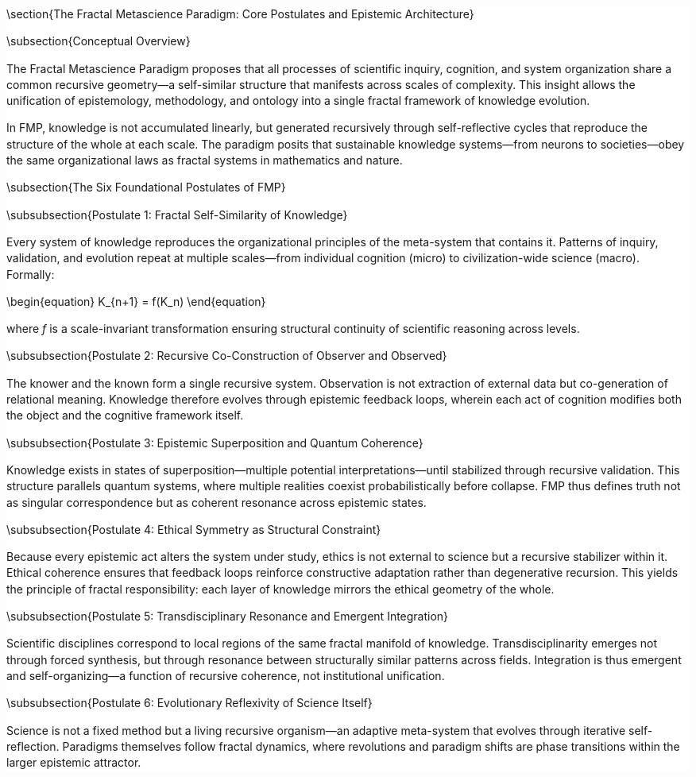 \section{The Fractal Metascience Paradigm: Core Postulates and Epistemic Architecture}

\subsection{Conceptual Overview}

The Fractal Metascience Paradigm proposes that all processes of scientific inquiry, cognition, and system organization share a common recursive geometry—a self-similar structure that manifests across scales of complexity. This insight allows the unification of epistemology, methodology, and ontology into a single fractal framework of knowledge evolution.

In FMP, knowledge is not accumulated linearly, but generated recursively through self-reflective cycles that reproduce the structure of the whole at each scale. The paradigm posits that sustainable knowledge systems—from neurons to societies—obey the same organizational laws as fractal systems in mathematics and nature.

\subsection{The Six Foundational Postulates of FMP}

\subsubsection{Postulate 1: Fractal Self-Similarity of Knowledge}

Every system of knowledge reproduces the organizational principles of the meta-system that contains it. Patterns of inquiry, validation, and evolution repeat at multiple scales—from individual cognition (micro) to civilization-wide science (macro). Formally:

\begin{equation}
K_{n+1} = f(K_n)
\end{equation}

where $f$ is a scale-invariant transformation ensuring structural continuity of scientific reasoning across levels.

\subsubsection{Postulate 2: Recursive Co-Construction of Observer and Observed}

The knower and the known form a single recursive system. Observation is not extraction of external data but co-generation of relational meaning. Knowledge therefore evolves through epistemic feedback loops, wherein each act of cognition modifies both the object and the cognitive framework itself.

\subsubsection{Postulate 3: Epistemic Superposition and Quantum Coherence}

Knowledge exists in states of superposition—multiple potential interpretations—until stabilized through recursive validation. This structure parallels quantum systems, where multiple realities coexist probabilistically before collapse. FMP thus defines truth not as singular correspondence but as coherent resonance across epistemic states.

\subsubsection{Postulate 4: Ethical Symmetry as Structural Constraint}

Because every epistemic act alters the system under study, ethics is not external to science but a recursive stabilizer within it. Ethical coherence ensures that feedback loops reinforce constructive adaptation rather than degenerative recursion. This yields the principle of fractal responsibility: each layer of knowledge mirrors the ethical geometry of the whole.

\subsubsection{Postulate 5: Transdisciplinary Resonance and Emergent Integration}

Scientific disciplines correspond to local regions of the same fractal manifold of knowledge. Transdisciplinarity emerges not through forced synthesis, but through resonance between structurally similar patterns across fields. Integration is thus emergent and self-organizing—a function of recursive coherence, not institutional unification.

\subsubsection{Postulate 6: Evolutionary Reflexivity of Science Itself}

Science is not a fixed method but a living recursive organism—an adaptive meta-system that evolves through iterative self-reflection. Paradigms themselves follow fractal dynamics, where revolutions and paradigm shifts are phase transitions within the larger epistemic attractor.
